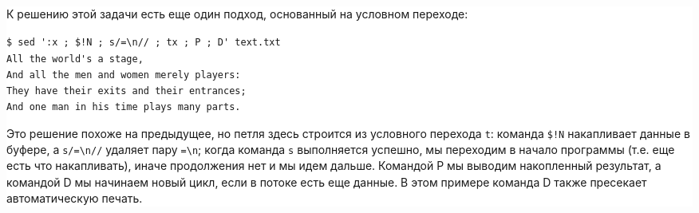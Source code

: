 К решению этой задачи есть еще один подход, основанный на условном переходе:

```
$ sed ':x ; $!N ; s/=\n// ; tx ; P ; D' text.txt
All the world's a stage,
And all the men and women merely players:
They have their exits and their entrances;
And one man in his time plays many parts.
```

Это решение похоже на предыдущее, но петля здесь строится из условного перехода `t`: команда `$!N` накапливает данные в буфере, а `s/=\n//` удаляет пару `=\n`; когда команда `s` выполняется успешно, мы переходим в начало программы (т.е. еще есть что накапливать), иначе продолжения нет и мы идем дальше. Командой P мы выводим накопленный результат, а командой D мы начинаем новый цикл, если в потоке есть еще данные. В этом примере команда D также пресекает автоматическую печать.



